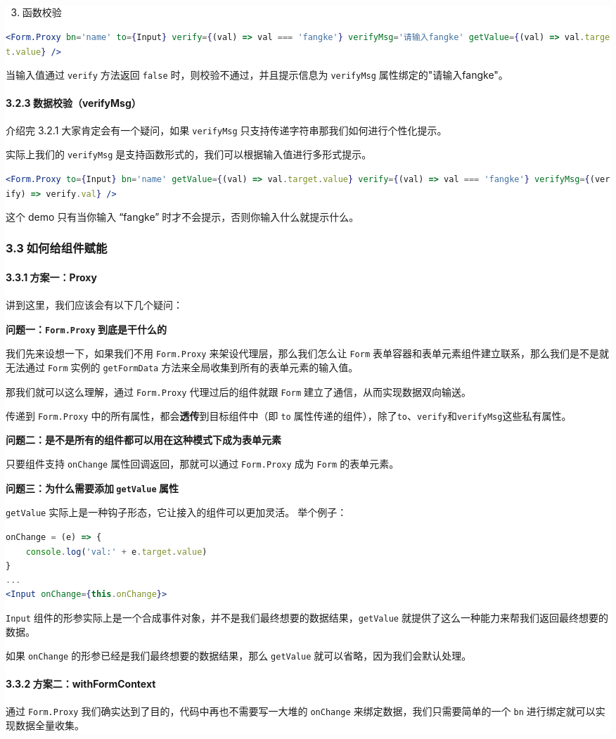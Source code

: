 3. 函数校验
```jsx
<Form.Proxy bn='name' to={Input} verify={(val) => val === 'fangke'} verifyMsg='请输入fangke' getValue={(val) => val.target.value} />
```
当输入值通过 `verify` 方法返回 `false` 时，则校验不通过，并且提示信息为 `verifyMsg` 属性绑定的"请输入fangke"。

#### 3.2.3 数据校验（verifyMsg）

介绍完 3.2.1 大家肯定会有一个疑问，如果 `verifyMsg` 只支持传递字符串那我们如何进行个性化提示。

实际上我们的 `verifyMsg` 是支持函数形式的，我们可以根据输入值进行多形式提示。
```jsx
<Form.Proxy to={Input} bn='name' getValue={(val) => val.target.value} verify={(val) => val === 'fangke'} verifyMsg={(verify) => verify.val} />
```

这个 demo 只有当你输入 “fangke” 时才不会提示，否则你输入什么就提示什么。


### 3.3 如何给组件赋能

#### 3.3.1 方案一：Proxy

讲到这里，我们应该会有以下几个疑问：

**问题一：`Form.Proxy` 到底是干什么的**

我们先来设想一下，如果我们不用 `Form.Proxy` 来架设代理层，那么我们怎么让 `Form` 表单容器和表单元素组件建立联系，那么我们是不是就无法通过 `Form` 实例的 `getFormData` 方法来全局收集到所有的表单元素的输入值。

那我们就可以这么理解，通过 `Form.Proxy` 代理过后的组件就跟 `Form` 建立了通信，从而实现数据双向输送。

传递到 `Form.Proxy` 中的所有属性，都会**透传**到目标组件中（即 `to` 属性传递的组件），除了`to`、`verify`和`verifyMsg`这些私有属性。

**问题二：是不是所有的组件都可以用在这种模式下成为表单元素**

只要组件支持 `onChange` 属性回调返回，那就可以通过 `Form.Proxy` 成为 `Form` 的表单元素。


**问题三：为什么需要添加 `getValue` 属性**

`getValue` 实际上是一种钩子形态，它让接入的组件可以更加灵活。
举个例子：
```jsx
onChange = (e) => {
    console.log('val:' + e.target.value)
}
...
<Input onChange={this.onChange}>
```

`Input` 组件的形参实际上是一个合成事件对象，并不是我们最终想要的数据结果，`getValue` 就提供了这么一种能力来帮我们返回最终想要的数据。

如果 `onChange` 的形参已经是我们最终想要的数据结果，那么 `getValue` 就可以省略，因为我们会默认处理。


#### 3.3.2 方案二：withFormContext

通过 `Form.Proxy` 我们确实达到了目的，代码中再也不需要写一大堆的 `onChange` 来绑定数据，我们只需要简单的一个 `bn` 进行绑定就可以实现数据全量收集。
